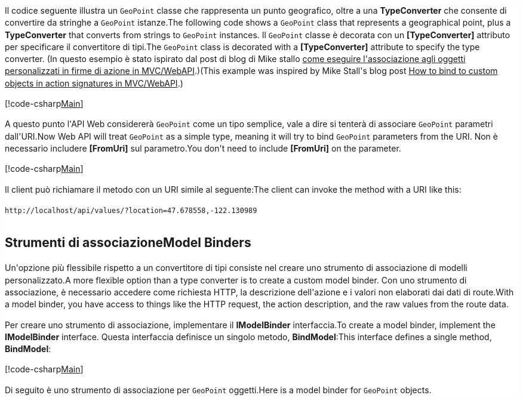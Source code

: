 <span data-ttu-id="7da5c-137">Il codice seguente illustra un `GeoPoint` classe che rappresenta un punto geografico, oltre a una **TypeConverter** che consente di convertire da stringhe a `GeoPoint` istanze.</span><span class="sxs-lookup"><span data-stu-id="7da5c-137">The following code shows a `GeoPoint` class that represents a geographical point, plus a **TypeConverter** that converts from strings to `GeoPoint` instances.</span></span> <span data-ttu-id="7da5c-138">Il `GeoPoint` classe è decorata con un **[TypeConverter]** attributo per specificare il convertitore di tipi.</span><span class="sxs-lookup"><span data-stu-id="7da5c-138">The `GeoPoint` class is decorated with a **[TypeConverter]** attribute to specify the type converter.</span></span> <span data-ttu-id="7da5c-139">(In questo esempio è stato ispirato dal post di blog di Mike stallo [come eseguire l'associazione agli oggetti personalizzati in firme di azione in MVC/WebAPI](https://blogs.msdn.com/b/jmstall/archive/2012/04/20/how-to-bind-to-custom-objects-in-action-signatures-in-mvc-webapi.aspx).)</span><span class="sxs-lookup"><span data-stu-id="7da5c-139">(This example was inspired by Mike Stall's blog post [How to bind to custom objects in action signatures in MVC/WebAPI](https://blogs.msdn.com/b/jmstall/archive/2012/04/20/how-to-bind-to-custom-objects-in-action-signatures-in-mvc-webapi.aspx).)</span></span>

[!code-csharp[Main](parameter-binding-in-aspnet-web-api/samples/sample6.cs)]

<span data-ttu-id="7da5c-140">A questo punto l'API Web considererà `GeoPoint` come un tipo semplice, vale a dire si tenterà di associare `GeoPoint` parametri dall'URI.</span><span class="sxs-lookup"><span data-stu-id="7da5c-140">Now Web API will treat `GeoPoint` as a simple type, meaning it will try to bind `GeoPoint` parameters from the URI.</span></span> <span data-ttu-id="7da5c-141">Non è necessario includere **[FromUri]** sul parametro.</span><span class="sxs-lookup"><span data-stu-id="7da5c-141">You don't need to include **[FromUri]** on the parameter.</span></span>

[!code-csharp[Main](parameter-binding-in-aspnet-web-api/samples/sample7.cs)]

<span data-ttu-id="7da5c-142">Il client può richiamare il metodo con un URI simile al seguente:</span><span class="sxs-lookup"><span data-stu-id="7da5c-142">The client can invoke the method with a URI like this:</span></span>

`http://localhost/api/values/?location=47.678558,-122.130989`

## <a name="model-binders"></a><span data-ttu-id="7da5c-143">Strumenti di associazione</span><span class="sxs-lookup"><span data-stu-id="7da5c-143">Model Binders</span></span>

<span data-ttu-id="7da5c-144">Un'opzione più flessibile rispetto a un convertitore di tipi consiste nel creare uno strumento di associazione di modelli personalizzato.</span><span class="sxs-lookup"><span data-stu-id="7da5c-144">A more flexible option than a type converter is to create a custom model binder.</span></span> <span data-ttu-id="7da5c-145">Con uno strumento di associazione, è necessario accedere come richiesta HTTP, la descrizione dell'azione e i valori non elaborati dai dati di route.</span><span class="sxs-lookup"><span data-stu-id="7da5c-145">With a model binder, you have access to things like the HTTP request, the action description, and the raw values from the route data.</span></span>

<span data-ttu-id="7da5c-146">Per creare uno strumento di associazione, implementare il **IModelBinder** interfaccia.</span><span class="sxs-lookup"><span data-stu-id="7da5c-146">To create a model binder, implement the **IModelBinder** interface.</span></span> <span data-ttu-id="7da5c-147">Questa interfaccia definisce un singolo metodo, **BindModel**:</span><span class="sxs-lookup"><span data-stu-id="7da5c-147">This interface defines a single method, **BindModel**:</span></span>

[!code-csharp[Main](parameter-binding-in-aspnet-web-api/samples/sample8.cs)]

<span data-ttu-id="7da5c-148">Di seguito è uno strumento di associazione per `GeoPoint` oggetti.</span><span class="sxs-lookup"><span data-stu-id="7da5c-148">Here is a model binder for `GeoPoint` objects.</span></span>
